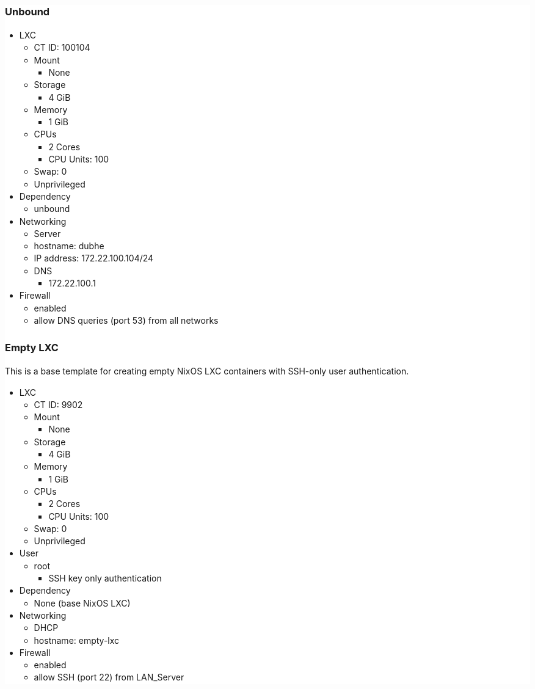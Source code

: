 ### Unbound

- LXC
    - CT ID: 100104
    - Mount
        - None
    - Storage
        - 4 GiB
    - Memory
        - 1 GiB
    - CPUs
        - 2 Cores
        - CPU Units: 100
    - Swap: 0
    - Unprivileged
- Dependency
    - unbound
- Networking
    - Server
    - hostname: dubhe
    - IP address: 172.22.100.104/24
    - DNS
        - 172.22.100.1
- Firewall
    - enabled
    - allow DNS queries (port 53) from all networks

### Empty LXC

This is a base template for creating empty NixOS LXC containers with SSH-only user authentication.

- LXC
    - CT ID: 9902
    - Mount
        - None
    - Storage
        - 4 GiB
    - Memory
        - 1 GiB
    - CPUs
        - 2 Cores
        - CPU Units: 100
    - Swap: 0
    - Unprivileged
- User
    - root
        - SSH key only authentication
- Dependency
    - None (base NixOS LXC)
- Networking
    - DHCP
    - hostname: empty-lxc
- Firewall
    - enabled
    - allow SSH (port 22) from LAN_Server
